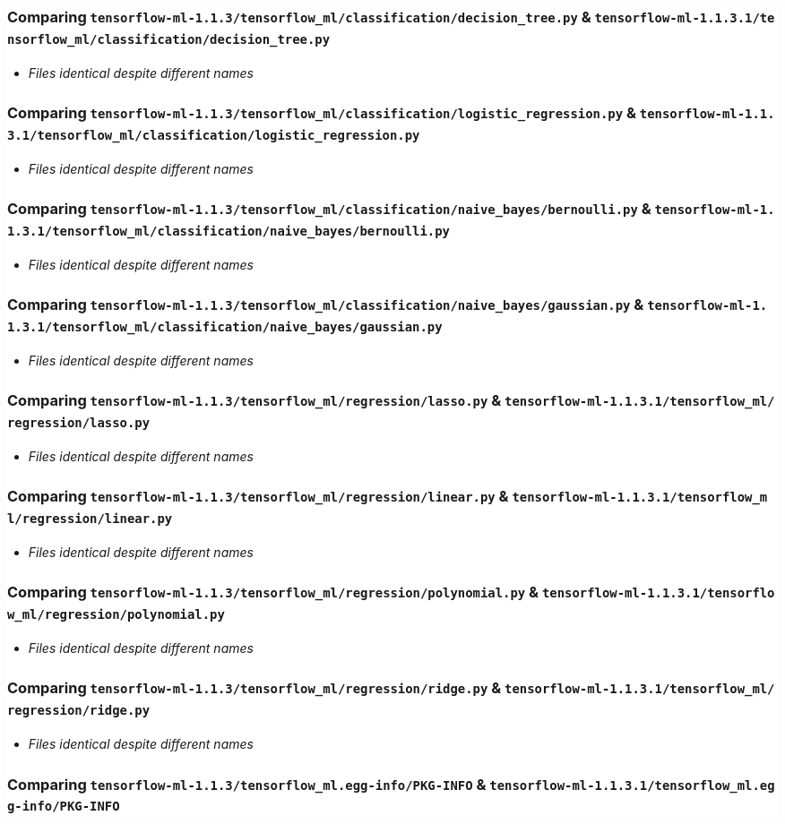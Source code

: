### Comparing `tensorflow-ml-1.1.3/tensorflow_ml/classification/decision_tree.py` & `tensorflow-ml-1.1.3.1/tensorflow_ml/classification/decision_tree.py`

 * *Files identical despite different names*

### Comparing `tensorflow-ml-1.1.3/tensorflow_ml/classification/logistic_regression.py` & `tensorflow-ml-1.1.3.1/tensorflow_ml/classification/logistic_regression.py`

 * *Files identical despite different names*

### Comparing `tensorflow-ml-1.1.3/tensorflow_ml/classification/naive_bayes/bernoulli.py` & `tensorflow-ml-1.1.3.1/tensorflow_ml/classification/naive_bayes/bernoulli.py`

 * *Files identical despite different names*

### Comparing `tensorflow-ml-1.1.3/tensorflow_ml/classification/naive_bayes/gaussian.py` & `tensorflow-ml-1.1.3.1/tensorflow_ml/classification/naive_bayes/gaussian.py`

 * *Files identical despite different names*

### Comparing `tensorflow-ml-1.1.3/tensorflow_ml/regression/lasso.py` & `tensorflow-ml-1.1.3.1/tensorflow_ml/regression/lasso.py`

 * *Files identical despite different names*

### Comparing `tensorflow-ml-1.1.3/tensorflow_ml/regression/linear.py` & `tensorflow-ml-1.1.3.1/tensorflow_ml/regression/linear.py`

 * *Files identical despite different names*

### Comparing `tensorflow-ml-1.1.3/tensorflow_ml/regression/polynomial.py` & `tensorflow-ml-1.1.3.1/tensorflow_ml/regression/polynomial.py`

 * *Files identical despite different names*

### Comparing `tensorflow-ml-1.1.3/tensorflow_ml/regression/ridge.py` & `tensorflow-ml-1.1.3.1/tensorflow_ml/regression/ridge.py`

 * *Files identical despite different names*

### Comparing `tensorflow-ml-1.1.3/tensorflow_ml.egg-info/PKG-INFO` & `tensorflow-ml-1.1.3.1/tensorflow_ml.egg-info/PKG-INFO`
